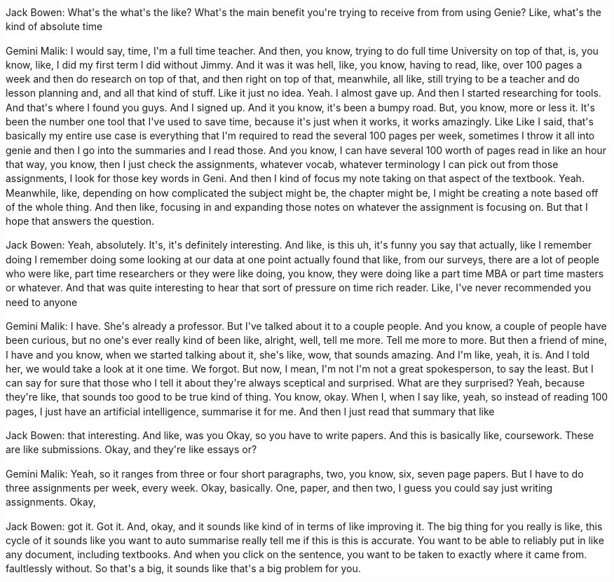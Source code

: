 Jack Bowen: What's the what's the like? What's the main benefit you're trying to receive from from using Genie? Like, what's the kind of absolute time

Gemini Malik: I would say, time, I'm a full time teacher. And then, you know, trying to do full time University on top of that, is, you know, like, I did my first term I did without Jimmy. And it was it was hell, like, you know, having to read, like, over 100 pages a week and then do research on top of that, and then right on top of that, meanwhile, all like, still trying to be a teacher and do lesson planning and, and all that kind of stuff. Like it just no idea. Yeah. I almost gave up. And then I started researching for tools. And that's where I found you guys. And I signed up. And it you know, it's been a bumpy road. But, you know, more or less it. It's been the number one tool that I've used to save time, because it's just when it works, it works amazingly. Like Like I said, that's basically my entire use case is everything that I'm required to read the several 100 pages per week, sometimes I throw it all into genie and then I go into the summaries and I read those. And you know, I can have several 100 worth of pages read in like an hour that way, you know, then I just check the assignments, whatever vocab, whatever terminology I can pick out from those assignments, I look for those key words in Geni. And then I kind of focus my note taking on that aspect of the textbook. Yeah. Meanwhile, like, depending on how complicated the subject might be, the chapter might be, I might be creating a note based off of the whole thing. And then like, focusing in and expanding those notes on whatever the assignment is focusing on. But that I hope that answers the question.

Jack Bowen: Yeah, absolutely. It's, it's definitely interesting. And like, is this uh, it's funny you say that actually, like I remember doing I remember doing some looking at our data at one point actually found that like, from our surveys, there are a lot of people who were like, part time researchers or they were like doing, you know, they were doing like a part time MBA or part time masters or whatever. And that was quite interesting to hear that sort of pressure on time rich reader. Like, I've never recommended you need to anyone

Gemini Malik: I have. She's already a professor. But I've talked about it to a couple people. And you know, a couple of people have been curious, but no one's ever really kind of been like, alright, well, tell me more. Tell me more to more. But then a friend of mine, I have and you know, when we started talking about it, she's like, wow, that sounds amazing. And I'm like, yeah, it is. And I told her, we would take a look at it one time. We forgot. But now, I mean, I'm not I'm not a great spokesperson, to say the least. But I can say for sure that those who I tell it about they're always sceptical and surprised. What are they surprised? Yeah, because they're like, that sounds too good to be true kind of thing. You know, okay. When I, when I say like, yeah, so instead of reading 100 pages, I just have an artificial intelligence, summarise it for me. And then I just read that summary that like

Jack Bowen: that interesting. And like, was you Okay, so you have to write papers. And this is basically like, coursework. These are like submissions. Okay, and they're like essays or?

Gemini Malik: Yeah, so it ranges from three or four short paragraphs, two, you know, six, seven page papers. But I have to do three assignments per week, every week. Okay, basically. One, paper, and then two, I guess you could say just writing assignments. Okay,

Jack Bowen: got it. Got it. And, okay, and it sounds like kind of in terms of like improving it. The big thing for you really is like, this cycle of it sounds like you want to auto summarise really tell me if this is this is accurate. You want to be able to reliably put in like any document, including textbooks. And when you click on the sentence, you want to be taken to exactly where it came from. faultlessly without. So that's a big, it sounds like that's a big problem for you.
